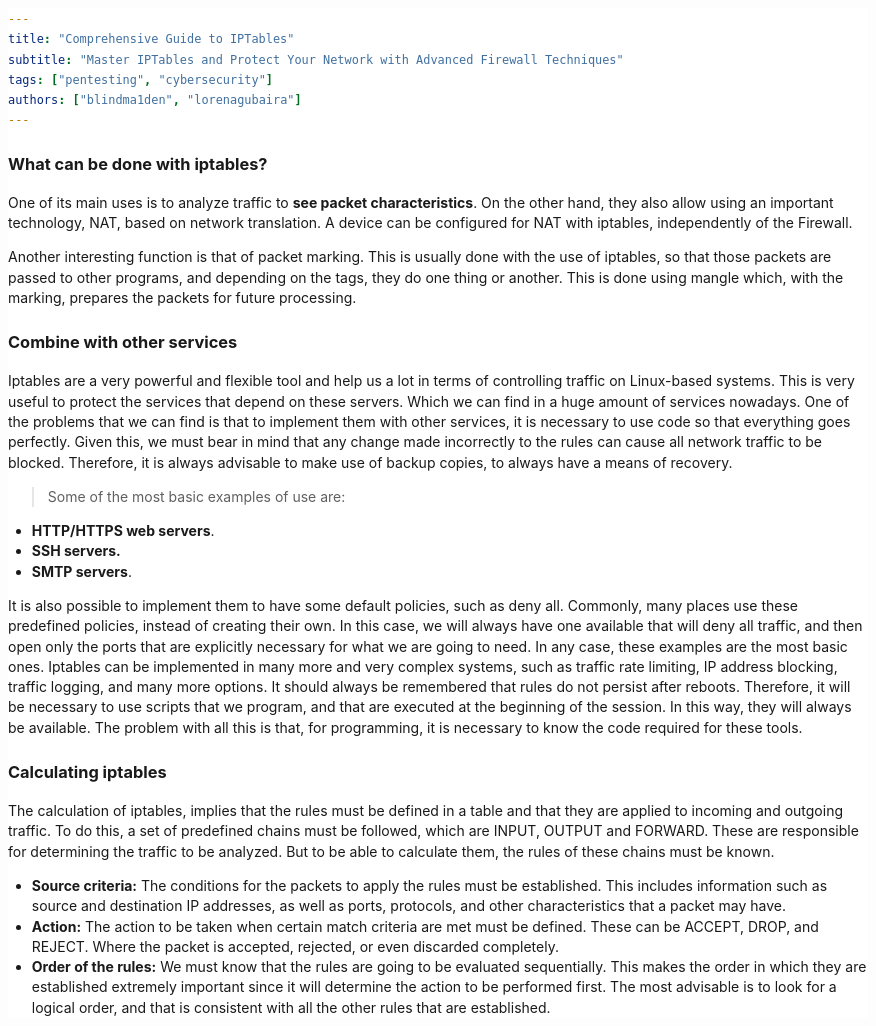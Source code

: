 ```yaml
---
title: "Comprehensive Guide to IPTables"
subtitle: "Master IPTables and Protect Your Network with Advanced Firewall Techniques"
tags: ["pentesting", "cybersecurity"]
authors: ["blindma1den", "lorenagubaira"]
---
```


### What can be done with iptables?

One of its main uses is to analyze traffic to **see packet characteristics**. On the other hand, they also allow using an important technology, NAT, based on network translation. A device can be configured for NAT with iptables, independently of the Firewall.

Another interesting function is that of packet marking. This is usually done with the use of iptables, so that those packets are passed to other programs, and depending on the tags, they do one thing or another. This is done using mangle which, with the marking, prepares the packets for future processing.

### Combine with other services

Iptables are a very powerful and flexible tool and help us a lot in terms of controlling traffic on Linux-based systems. This is very useful to protect the services that depend on these servers. Which we can find in a huge amount of services nowadays. One of the problems that we can find is that to implement them with other services, it is necessary to use code so that everything goes perfectly. Given this, we must bear in mind that any change made incorrectly to the rules can cause all network traffic to be blocked. Therefore, it is always advisable to make use of backup copies, to always have a means of recovery.

> Some of the most basic examples of use are:

- **HTTP/HTTPS web servers**.
- **SSH servers.**
- **SMTP servers**.

It is also possible to implement them to have some default policies, such as deny all. Commonly, many places use these predefined policies, instead of creating their own. In this case, we will always have one available that will deny all traffic, and then open only the ports that are explicitly necessary for what we are going to need. In any case, these examples are the most basic ones. Iptables can be implemented in many more and very complex systems, such as traffic rate limiting, IP address blocking, traffic logging, and many more options. It should always be remembered that rules do not persist after reboots. Therefore, it will be necessary to use scripts that we program, and that are executed at the beginning of the session. In this way, they will always be available. The problem with all this is that, for programming, it is necessary to know the code required for these tools.

### Calculating iptables

The calculation of iptables, implies that the rules must be defined in a table and that they are applied to incoming and outgoing traffic. To do this, a set of predefined chains must be followed, which are INPUT, OUTPUT and FORWARD. These are responsible for determining the traffic to be analyzed. But to be able to calculate them, the rules of these chains must be known.

- **Source criteria:** The conditions for the packets to apply the rules must be established. This includes information such as source and destination IP addresses, as well as ports, protocols, and other characteristics that a packet may have.
- **Action:** The action to be taken when certain match criteria are met must be defined. These can be ACCEPT, DROP, and REJECT. Where the packet is accepted, rejected, or even discarded completely.
- **Order of the rules:** We must know that the rules are going to be evaluated sequentially. This makes the order in which they are established extremely important since it will determine the action to be performed first. The most advisable is to look for a logical order, and that is consistent with all the other rules that are established.
